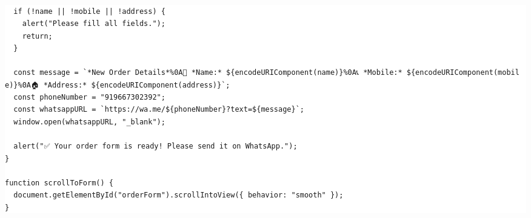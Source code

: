       if (!name || !mobile || !address) {
        alert("Please fill all fields.");
        return;
      }

      const message = `*New Order Details*%0A👤 *Name:* ${encodeURIComponent(name)}%0A📞 *Mobile:* ${encodeURIComponent(mobile)}%0A🏠 *Address:* ${encodeURIComponent(address)}`;
      const phoneNumber = "919667302392";
      const whatsappURL = `https://wa.me/${phoneNumber}?text=${message}`;
      window.open(whatsappURL, "_blank");

      alert("✅ Your order form is ready! Please send it on WhatsApp.");
    }

    function scrollToForm() {
      document.getElementById("orderForm").scrollIntoView({ behavior: "smooth" });
    }
  </script>

</body>
</html>
